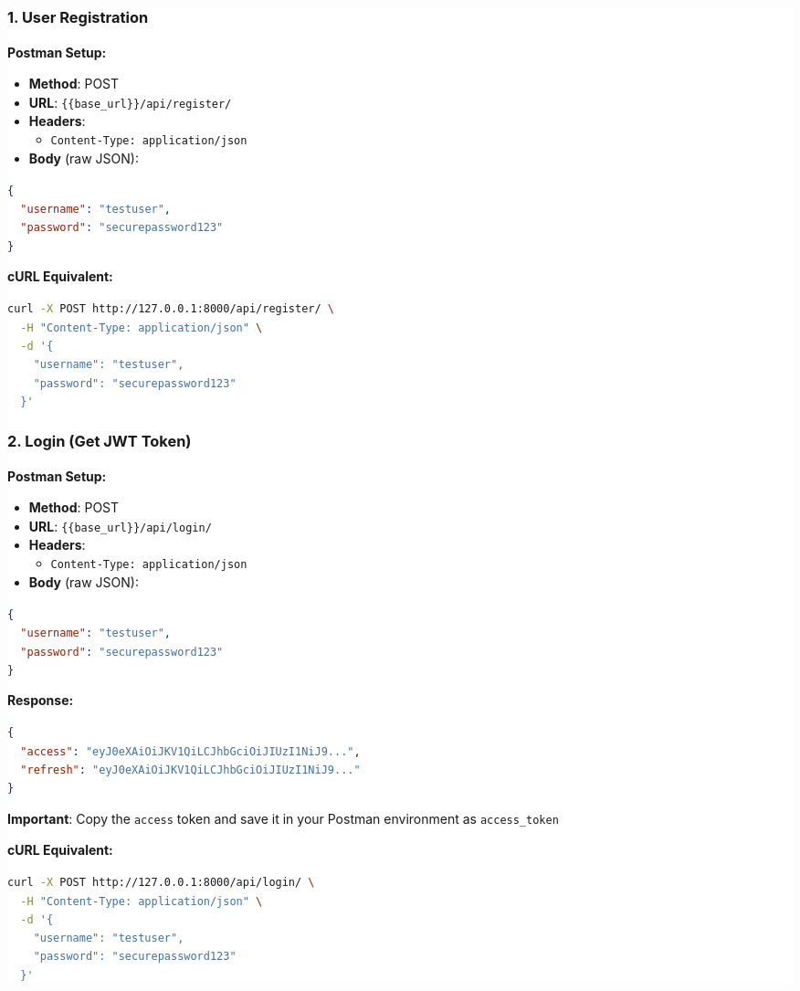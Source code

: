 ### 1. User Registration

**Postman Setup:**
- **Method**: POST
- **URL**: `{{base_url}}/api/register/`
- **Headers**: 
  - `Content-Type: application/json`
- **Body** (raw JSON):
```json
{
  "username": "testuser",
  "password": "securepassword123"
}
```

**cURL Equivalent:**
```bash
curl -X POST http://127.0.0.1:8000/api/register/ \
  -H "Content-Type: application/json" \
  -d '{
    "username": "testuser",
    "password": "securepassword123"
  }'
```

### 2. Login (Get JWT Token)

**Postman Setup:**
- **Method**: POST
- **URL**: `{{base_url}}/api/login/`
- **Headers**: 
  - `Content-Type: application/json`
- **Body** (raw JSON):
```json
{
  "username": "testuser",
  "password": "securepassword123"
}
```

**Response:**
```json
{
  "access": "eyJ0eXAiOiJKV1QiLCJhbGciOiJIUzI1NiJ9...",
  "refresh": "eyJ0eXAiOiJKV1QiLCJhbGciOiJIUzI1NiJ9..."
}
```

**Important**: Copy the `access` token and save it in your Postman environment as `access_token`

**cURL Equivalent:**
```bash
curl -X POST http://127.0.0.1:8000/api/login/ \
  -H "Content-Type: application/json" \
  -d '{
    "username": "testuser",
    "password": "securepassword123"
  }'
```
